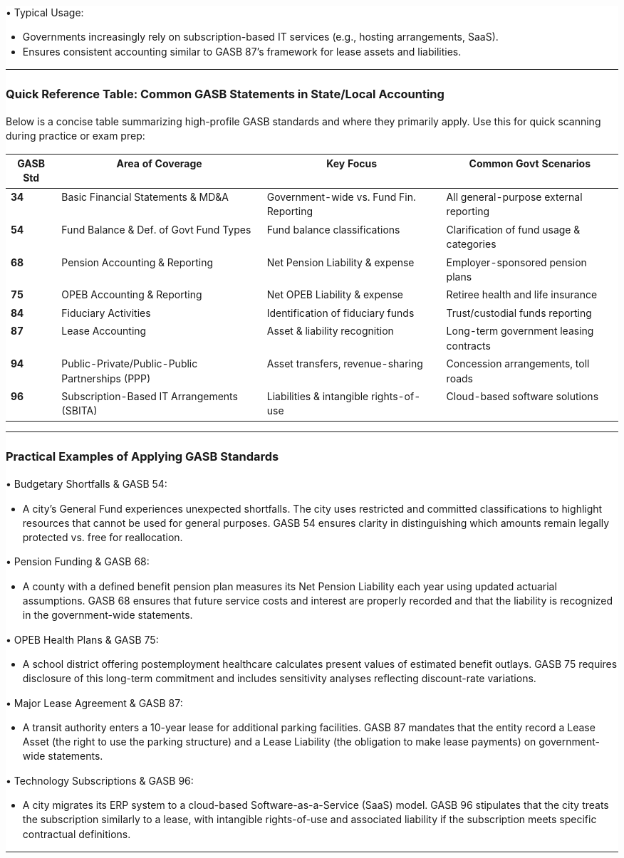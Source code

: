 • Typical Usage:  
  - Governments increasingly rely on subscription-based IT services (e.g., hosting arrangements, SaaS).  
  - Ensures consistent accounting similar to GASB 87’s framework for lease assets and liabilities.

---

### Quick Reference Table: Common GASB Statements in State/Local Accounting

Below is a concise table summarizing high-profile GASB standards and where they primarily apply. Use this for quick scanning during practice or exam prep:

| GASB Std | Area of Coverage                                 | Key Focus                               | Common Govt Scenarios                    |
|----------|--------------------------------------------------|-----------------------------------------|------------------------------------------|
| **34**   | Basic Financial Statements & MD&A                | Government-wide vs. Fund Fin. Reporting | All general-purpose external reporting   |
| **54**   | Fund Balance & Def. of Govt Fund Types           | Fund balance classifications            | Clarification of fund usage & categories |
| **68**   | Pension Accounting & Reporting                   | Net Pension Liability & expense         | Employer-sponsored pension plans         |
| **75**   | OPEB Accounting & Reporting                      | Net OPEB Liability & expense            | Retiree health and life insurance        |
| **84**   | Fiduciary Activities                             | Identification of fiduciary funds       | Trust/custodial funds reporting          |
| **87**   | Lease Accounting                                 | Asset & liability recognition           | Long-term government leasing contracts   |
| **94**   | Public-Private/Public-Public Partnerships (PPP)  | Asset transfers, revenue-sharing        | Concession arrangements, toll roads      |
| **96**   | Subscription-Based IT Arrangements (SBITA)       | Liabilities & intangible rights-of-use  | Cloud-based software solutions           |

---

### Practical Examples of Applying GASB Standards

• Budgetary Shortfalls & GASB 54:  
  - A city’s General Fund experiences unexpected shortfalls. The city uses restricted and committed classifications to highlight resources that cannot be used for general purposes. GASB 54 ensures clarity in distinguishing which amounts remain legally protected vs. free for reallocation.

• Pension Funding & GASB 68:  
  - A county with a defined benefit pension plan measures its Net Pension Liability each year using updated actuarial assumptions. GASB 68 ensures that future service costs and interest are properly recorded and that the liability is recognized in the government-wide statements.

• OPEB Health Plans & GASB 75:  
  - A school district offering postemployment healthcare calculates present values of estimated benefit outlays. GASB 75 requires disclosure of this long-term commitment and includes sensitivity analyses reflecting discount-rate variations.

• Major Lease Agreement & GASB 87:  
  - A transit authority enters a 10-year lease for additional parking facilities. GASB 87 mandates that the entity record a Lease Asset (the right to use the parking structure) and a Lease Liability (the obligation to make lease payments) on government-wide statements.

• Technology Subscriptions & GASB 96:  
  - A city migrates its ERP system to a cloud-based Software-as-a-Service (SaaS) model. GASB 96 stipulates that the city treats the subscription similarly to a lease, with intangible rights-of-use and associated liability if the subscription meets specific contractual definitions.

---